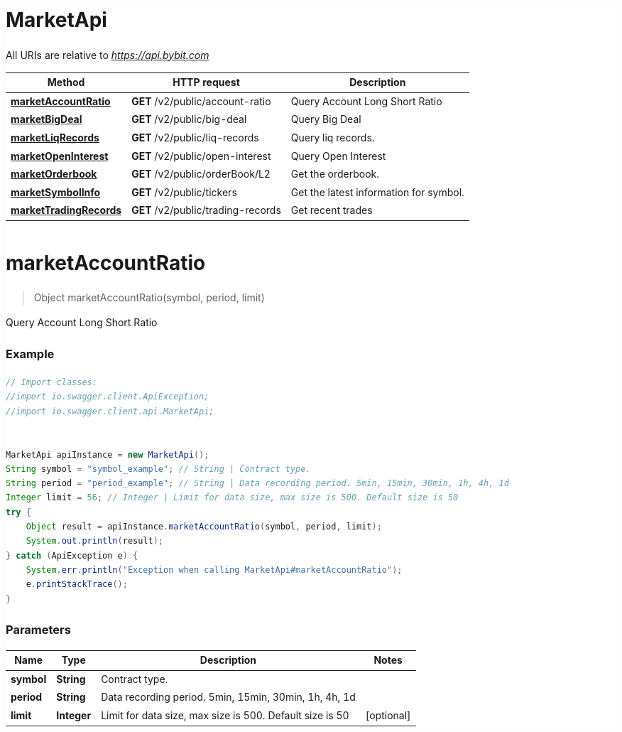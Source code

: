 # MarketApi

All URIs are relative to *https://api.bybit.com*

Method | HTTP request | Description
------------- | ------------- | -------------
[**marketAccountRatio**](MarketApi.md#marketAccountRatio) | **GET** /v2/public/account-ratio | Query Account Long Short Ratio
[**marketBigDeal**](MarketApi.md#marketBigDeal) | **GET** /v2/public/big-deal | Query Big Deal
[**marketLiqRecords**](MarketApi.md#marketLiqRecords) | **GET** /v2/public/liq-records | Query liq records.
[**marketOpenInterest**](MarketApi.md#marketOpenInterest) | **GET** /v2/public/open-interest | Query Open Interest
[**marketOrderbook**](MarketApi.md#marketOrderbook) | **GET** /v2/public/orderBook/L2 | Get the orderbook.
[**marketSymbolInfo**](MarketApi.md#marketSymbolInfo) | **GET** /v2/public/tickers | Get the latest information for symbol.
[**marketTradingRecords**](MarketApi.md#marketTradingRecords) | **GET** /v2/public/trading-records | Get recent trades


<a name="marketAccountRatio"></a>
# **marketAccountRatio**
> Object marketAccountRatio(symbol, period, limit)

Query Account Long Short Ratio

### Example
```java
// Import classes:
//import io.swagger.client.ApiException;
//import io.swagger.client.api.MarketApi;


MarketApi apiInstance = new MarketApi();
String symbol = "symbol_example"; // String | Contract type.
String period = "period_example"; // String | Data recording period. 5min, 15min, 30min, 1h, 4h, 1d
Integer limit = 56; // Integer | Limit for data size, max size is 500. Default size is 50
try {
    Object result = apiInstance.marketAccountRatio(symbol, period, limit);
    System.out.println(result);
} catch (ApiException e) {
    System.err.println("Exception when calling MarketApi#marketAccountRatio");
    e.printStackTrace();
}
```

### Parameters

Name | Type | Description  | Notes
------------- | ------------- | ------------- | -------------
 **symbol** | **String**| Contract type. |
 **period** | **String**| Data recording period. 5min, 15min, 30min, 1h, 4h, 1d |
 **limit** | **Integer**| Limit for data size, max size is 500. Default size is 50 | [optional]
